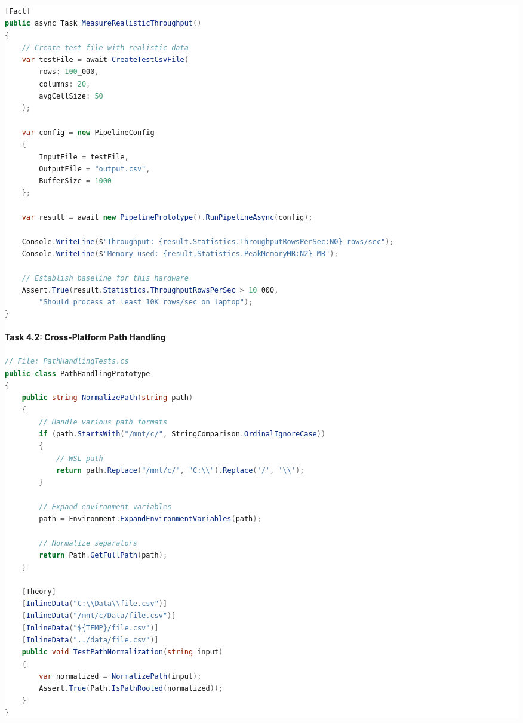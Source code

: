 ```csharp
[Fact]
public async Task MeasureRealisticThroughput()
{
    // Create test file with realistic data
    var testFile = await CreateTestCsvFile(
        rows: 100_000,
        columns: 20,
        avgCellSize: 50
    );
    
    var config = new PipelineConfig
    {
        InputFile = testFile,
        OutputFile = "output.csv",
        BufferSize = 1000
    };
    
    var result = await new PipelinePrototype().RunPipelineAsync(config);
    
    Console.WriteLine($"Throughput: {result.Statistics.ThroughputRowsPerSec:N0} rows/sec");
    Console.WriteLine($"Memory used: {result.Statistics.PeakMemoryMB:N2} MB");
    
    // Establish baseline for this hardware
    Assert.True(result.Statistics.ThroughputRowsPerSec > 10_000, 
        "Should process at least 10K rows/sec on laptop");
}
```

#### Task 4.2: Cross-Platform Path Handling
```csharp
// File: PathHandlingTests.cs
public class PathHandlingPrototype
{
    public string NormalizePath(string path)
    {
        // Handle various path formats
        if (path.StartsWith("/mnt/c/", StringComparison.OrdinalIgnoreCase))
        {
            // WSL path
            return path.Replace("/mnt/c/", "C:\\").Replace('/', '\\');
        }
        
        // Expand environment variables
        path = Environment.ExpandEnvironmentVariables(path);
        
        // Normalize separators
        return Path.GetFullPath(path);
    }
    
    [Theory]
    [InlineData("C:\\Data\\file.csv")]
    [InlineData("/mnt/c/Data/file.csv")]
    [InlineData("${TEMP}/file.csv")]
    [InlineData("../data/file.csv")]
    public void TestPathNormalization(string input)
    {
        var normalized = NormalizePath(input);
        Assert.True(Path.IsPathRooted(normalized));
    }
}
```

